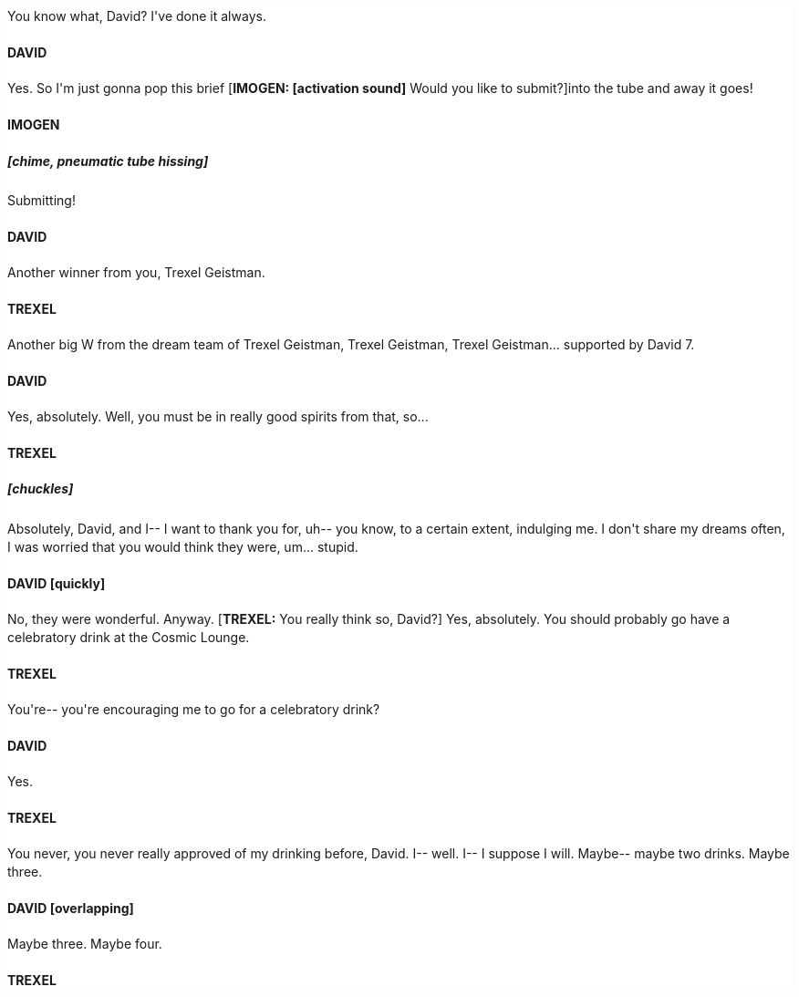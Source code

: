 You know what, David? I've done it always.

#### DAVID

Yes. So I'm just gonna pop this brief [__IMOGEN: [activation sound]__ Would you like to submit?]into the tube and away it goes!

#### IMOGEN

##### [chime, pneumatic tube hissing]

Submitting!

#### DAVID

Another winner from you, Trexel Geistman.

#### TREXEL

Another big W from the dream team of Trexel Geistman, Trexel Geistman, Trexel Geistman... supported by David 7.

#### DAVID

Yes, absolutely. Well, you must be in really good spirits from that, so...

#### TREXEL

##### [chuckles]

Absolutely, David, and I-- I want to thank you for, uh-- you know, to a certain extent, indulging me. I don't share my dreams often, I was worried that you would think they were, um... stupid.

#### DAVID [quickly]

No, they were wonderful. Anyway. [__TREXEL:__ You really think so, David?] Yes, absolutely. You should probably go have a celebratory drink at the Cosmic Lounge.

#### TREXEL

You're-- you're encouraging me to go for a celebratory drink?

#### DAVID

Yes.

#### TREXEL

You never, you never really approved of my drinking before, David. I-- well. I-- I suppose I will. Maybe-- maybe two drinks. Maybe three.

#### DAVID [overlapping]

Maybe three. Maybe four.

#### TREXEL
